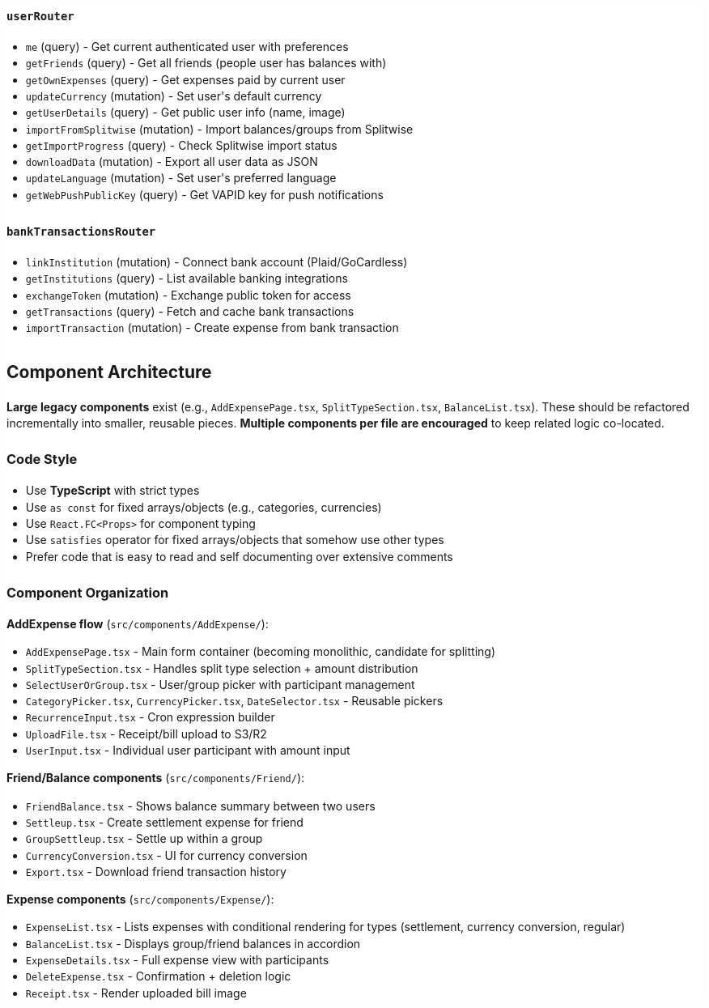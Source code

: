 ### `userRouter`
- `me` (query) - Get current authenticated user with preferences
- `getFriends` (query) - Get all friends (people user has balances with)
- `getOwnExpenses` (query) - Get expenses paid by current user
- `updateCurrency` (mutation) - Set user's default currency
- `getUserDetails` (query) - Get public user info (name, image)
- `importFromSplitwise` (mutation) - Import balances/groups from Splitwise
- `getImportProgress` (query) - Check Splitwise import status
- `downloadData` (mutation) - Export all user data as JSON
- `updateLanguage` (mutation) - Set user's preferred language
- `getWebPushPublicKey` (query) - Get VAPID key for push notifications

### `bankTransactionsRouter`
- `linkInstitution` (mutation) - Connect bank account (Plaid/GoCardless)
- `getInstitutions` (query) - List available banking integrations
- `exchangeToken` (mutation) - Exchange public token for access
- `getTransactions` (query) - Fetch and cache bank transactions
- `importTransaction` (mutation) - Create expense from bank transaction

## Component Architecture

**Large legacy components** exist (e.g., `AddExpensePage.tsx`, `SplitTypeSection.tsx`, `BalanceList.tsx`). These should be refactored incrementally into smaller, reusable pieces. **Multiple components per file are encouraged** to keep related logic co-located.

### Code Style
- Use **TypeScript** with strict types
- Use `as const` for fixed arrays/objects (e.g., categories, currencies)
- Use `React.FC<Props>` for component typing
- Use `satisfies` operator for fixed arrays/objects that somehow use other types
- Prefer code that is easy to read and self documenting over extensive comments

### Component Organization

**AddExpense flow** (`src/components/AddExpense/`):
- `AddExpensePage.tsx` - Main form container (becoming monolithic, candidate for splitting)
- `SplitTypeSection.tsx` - Handles split type selection + amount distribution
- `SelectUserOrGroup.tsx` - User/group picker with participant management
- `CategoryPicker.tsx`, `CurrencyPicker.tsx`, `DateSelector.tsx` - Reusable pickers
- `RecurrenceInput.tsx` - Cron expression builder
- `UploadFile.tsx` - Receipt/bill upload to S3/R2
- `UserInput.tsx` - Individual user participant with amount input

**Friend/Balance components** (`src/components/Friend/`):
- `FriendBalance.tsx` - Shows balance summary between two users
- `Settleup.tsx` - Create settlement expense for friend
- `GroupSettleup.tsx` - Settle up within a group
- `CurrencyConversion.tsx` - UI for currency conversion
- `Export.tsx` - Download friend transaction history

**Expense components** (`src/components/Expense/`):
- `ExpenseList.tsx` - Lists expenses with conditional rendering for types (settlement, currency conversion, regular)
- `BalanceList.tsx` - Displays group/friend balances in accordion
- `ExpenseDetails.tsx` - Full expense view with participants
- `DeleteExpense.tsx` - Confirmation + deletion logic
- `Receipt.tsx` - Render uploaded bill image
